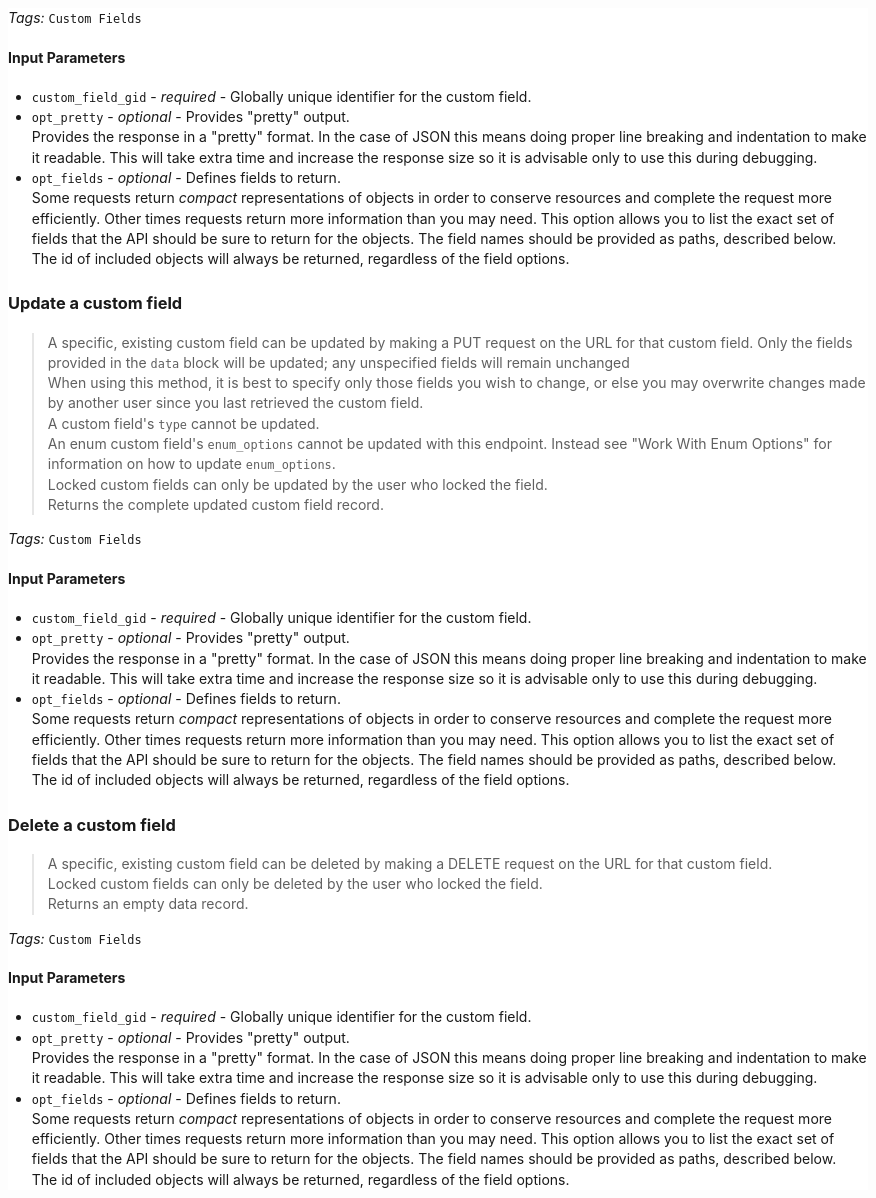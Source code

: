 *Tags:* `Custom Fields`

#### Input Parameters
* `custom_field_gid` - _required_ - Globally unique identifier for the custom field.<br/>
* `opt_pretty` - _optional_ - Provides "pretty" output.<br/>
Provides the response in a "pretty" format. In the case of JSON this means doing proper line breaking and indentation to make it readable. This will take extra time and increase the response size so it is advisable only to use this during debugging.<br/>
* `opt_fields` - _optional_ - Defines fields to return.<br/>
Some requests return *compact* representations of objects in order to conserve resources and complete the request more efficiently. Other times requests return more information than you may need. This option allows you to list the exact set of fields that the API should be sure to return for the objects. The field names should be provided as paths, described below.<br/>
The id of included objects will always be returned, regardless of the field options.<br/>

### Update a custom field
> A specific, existing custom field can be updated by making a PUT request on the URL for that custom field. Only the fields provided in the `data` block will be updated; any unspecified fields will remain unchanged<br/>
> When using this method, it is best to specify only those fields you wish to change, or else you may overwrite changes made by another user since you last retrieved the custom field.<br/>
> A custom field's `type` cannot be updated.<br/>
> An enum custom field's `enum_options` cannot be updated with this endpoint. Instead see "Work With Enum Options" for information on how to update `enum_options`.<br/>
> Locked custom fields can only be updated by the user who locked the field.<br/>
> Returns the complete updated custom field record.<br/>

*Tags:* `Custom Fields`

#### Input Parameters
* `custom_field_gid` - _required_ - Globally unique identifier for the custom field.<br/>
* `opt_pretty` - _optional_ - Provides "pretty" output.<br/>
Provides the response in a "pretty" format. In the case of JSON this means doing proper line breaking and indentation to make it readable. This will take extra time and increase the response size so it is advisable only to use this during debugging.<br/>
* `opt_fields` - _optional_ - Defines fields to return.<br/>
Some requests return *compact* representations of objects in order to conserve resources and complete the request more efficiently. Other times requests return more information than you may need. This option allows you to list the exact set of fields that the API should be sure to return for the objects. The field names should be provided as paths, described below.<br/>
The id of included objects will always be returned, regardless of the field options.<br/>

### Delete a custom field
> A specific, existing custom field can be deleted by making a DELETE request on the URL for that custom field.<br/>
> Locked custom fields can only be deleted by the user who locked the field.<br/>
> Returns an empty data record.<br/>

*Tags:* `Custom Fields`

#### Input Parameters
* `custom_field_gid` - _required_ - Globally unique identifier for the custom field.<br/>
* `opt_pretty` - _optional_ - Provides "pretty" output.<br/>
Provides the response in a "pretty" format. In the case of JSON this means doing proper line breaking and indentation to make it readable. This will take extra time and increase the response size so it is advisable only to use this during debugging.<br/>
* `opt_fields` - _optional_ - Defines fields to return.<br/>
Some requests return *compact* representations of objects in order to conserve resources and complete the request more efficiently. Other times requests return more information than you may need. This option allows you to list the exact set of fields that the API should be sure to return for the objects. The field names should be provided as paths, described below.<br/>
The id of included objects will always be returned, regardless of the field options.<br/>
